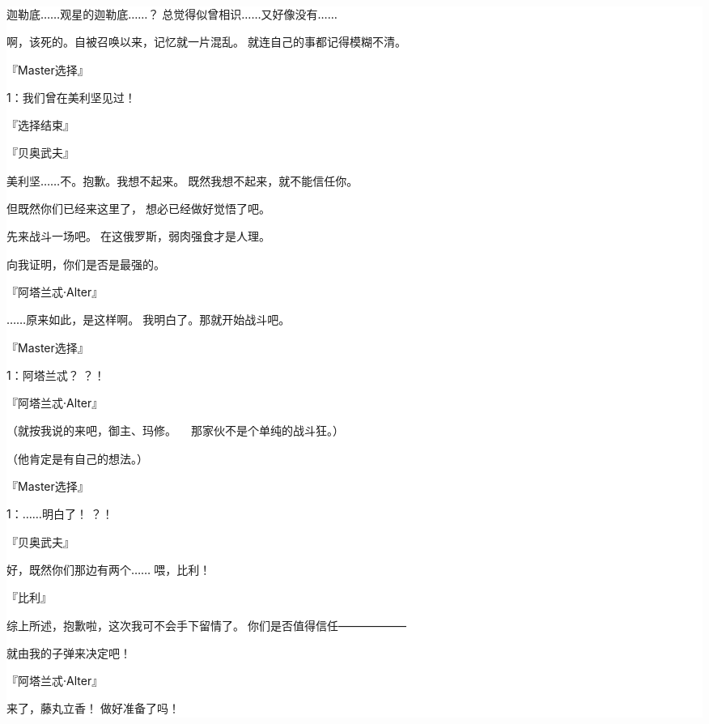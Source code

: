 迦勒底……观星的迦勒底……？
总觉得似曾相识……又好像没有……

啊，该死的。自被召唤以来，记忆就一片混乱。
就连自己的事都记得模糊不清。

『Master选择』

1：我们曾在美利坚见过！

『选择结束』

『贝奥武夫』

美利坚……不。抱歉。我想不起来。
既然我想不起来，就不能信任你。

但既然你们已经来这里了，
想必已经做好觉悟了吧。

先来战斗一场吧。
在这俄罗斯，弱肉强食才是人理。

向我证明，你们是否是最强的。

『阿塔兰忒·Alter』

……原来如此，是这样啊。
我明白了。那就开始战斗吧。

『Master选择』

1：阿塔兰忒？
？！

『阿塔兰忒·Alter』

（就按我说的来吧，御主、玛修。
　那家伙不是个单纯的战斗狂。）

（他肯定是有自己的想法。）

『Master选择』

1：……明白了！
？！

『贝奥武夫』

好，既然你们那边有两个……
喂，比利！

『比利』

综上所述，抱歉啦，这次我可不会手下留情了。
你们是否值得信任——————

就由我的子弹来决定吧！

『阿塔兰忒·Alter』

来了，藤丸立香！
做好准备了吗！
